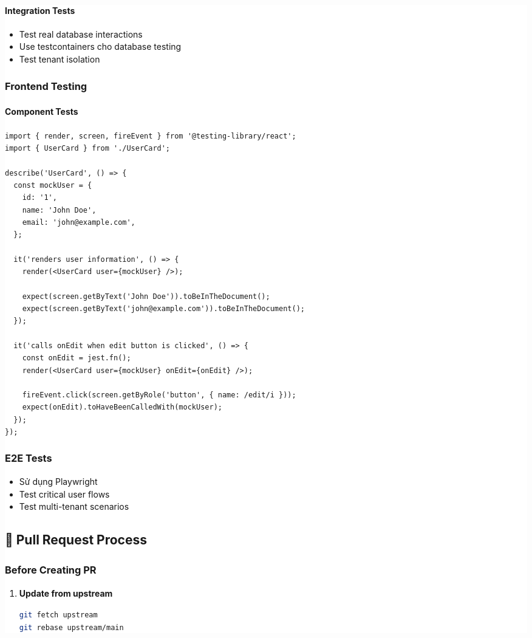 #### Integration Tests
- Test real database interactions
- Use testcontainers cho database testing
- Test tenant isolation

### Frontend Testing

#### Component Tests
```tsx
import { render, screen, fireEvent } from '@testing-library/react';
import { UserCard } from './UserCard';

describe('UserCard', () => {
  const mockUser = {
    id: '1',
    name: 'John Doe',
    email: 'john@example.com',
  };

  it('renders user information', () => {
    render(<UserCard user={mockUser} />);
    
    expect(screen.getByText('John Doe')).toBeInTheDocument();
    expect(screen.getByText('john@example.com')).toBeInTheDocument();
  });
  
  it('calls onEdit when edit button is clicked', () => {
    const onEdit = jest.fn();
    render(<UserCard user={mockUser} onEdit={onEdit} />);
    
    fireEvent.click(screen.getByRole('button', { name: /edit/i }));
    expect(onEdit).toHaveBeenCalledWith(mockUser);
  });
});
```

### E2E Tests
- Sử dụng Playwright
- Test critical user flows
- Test multi-tenant scenarios

## 🔄 Pull Request Process

### Before Creating PR

1. **Update from upstream**
   ```bash
   git fetch upstream
   git rebase upstream/main
   ```
